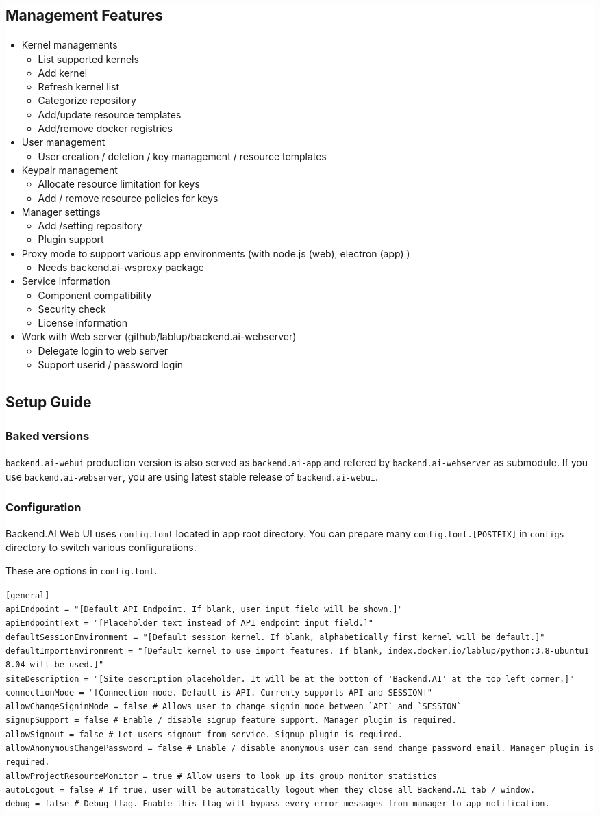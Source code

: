 
## Management Features

 * Kernel managements
    * List supported kernels
     * Add kernel
     * Refresh kernel list
     * Categorize repository
     * Add/update resource templates
     * Add/remove docker registries
 * User management
    * User creation / deletion / key management / resource templates
 * Keypair management
    * Allocate resource limitation for keys
    * Add / remove resource policies for keys
 * Manager settings
    * Add /setting repository
    * Plugin support
 * Proxy mode to support various app environments (with node.js (web), electron (app) )
    * Needs backend.ai-wsproxy package
 * Service information
    * Component compatibility
    * Security check
    * License information
 * Work with Web server (github/lablup/backend.ai-webserver)
    * Delegate login to web server
    * Support userid / password login

## Setup Guide
### Baked versions
`backend.ai-webui` production version is also served as `backend.ai-app` and refered by `backend.ai-webserver` as submodule. If you use `backend.ai-webserver`, you are using latest stable release of `backend.ai-webui`.

### Configuration

Backend.AI Web UI uses `config.toml` located in app root directory. You can prepare many `config.toml.[POSTFIX]` in `configs` directory to switch various configurations.

These are options in `config.toml`.

```
[general]
apiEndpoint = "[Default API Endpoint. If blank, user input field will be shown.]"
apiEndpointText = "[Placeholder text instead of API endpoint input field.]"
defaultSessionEnvironment = "[Default session kernel. If blank, alphabetically first kernel will be default.]"
defaultImportEnvironment = "[Default kernel to use import features. If blank, index.docker.io/lablup/python:3.8-ubuntu18.04 will be used.]"
siteDescription = "[Site description placeholder. It will be at the bottom of 'Backend.AI' at the top left corner.]"
connectionMode = "[Connection mode. Default is API. Currenly supports API and SESSION]"
allowChangeSigninMode = false # Allows user to change signin mode between `API` and `SESSION`
signupSupport = false # Enable / disable signup feature support. Manager plugin is required.
allowSignout = false # Let users signout from service. Signup plugin is required.
allowAnonymousChangePassword = false # Enable / disable anonymous user can send change password email. Manager plugin is required.
allowProjectResourceMonitor = true # Allow users to look up its group monitor statistics
autoLogout = false # If true, user will be automatically logout when they close all Backend.AI tab / window.
debug = false # Debug flag. Enable this flag will bypass every error messages from manager to app notification.

```